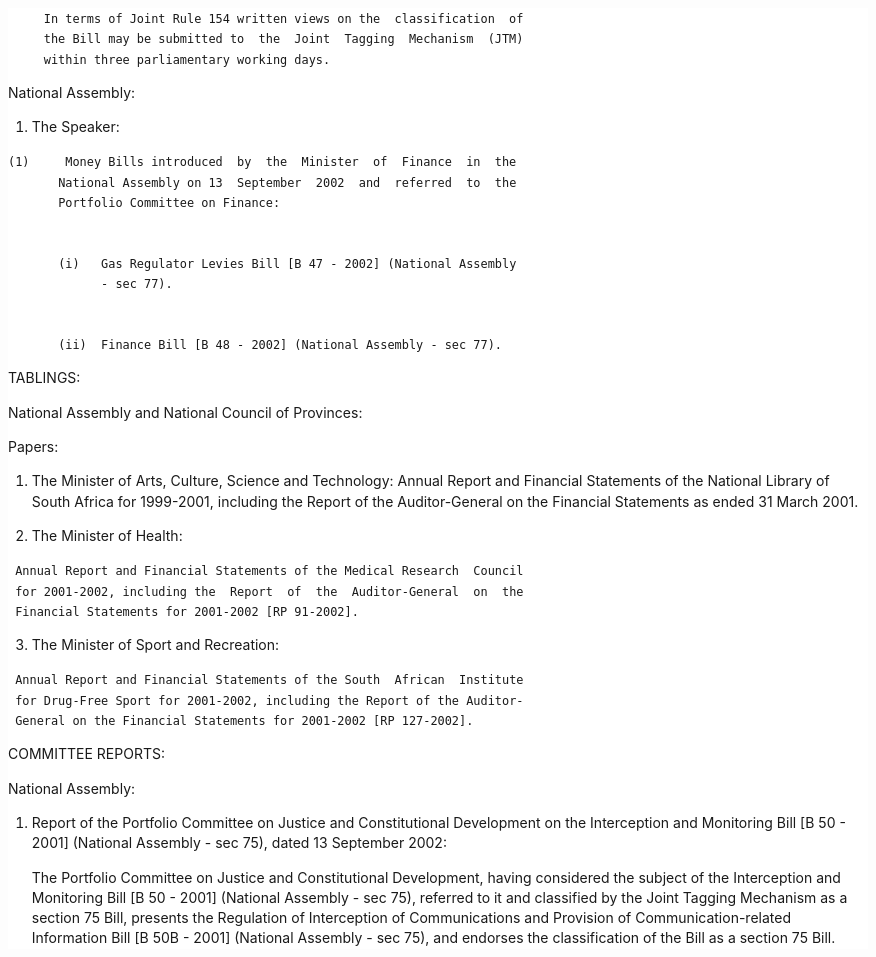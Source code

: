 
         In terms of Joint Rule 154 written views on the  classification  of
         the Bill may be submitted to  the  Joint  Tagging  Mechanism  (JTM)
         within three parliamentary working days.

National Assembly:

1.    The Speaker:


    (1)     Money Bills introduced  by  the  Minister  of  Finance  in  the
           National Assembly on 13  September  2002  and  referred  to  the
           Portfolio Committee on Finance:


           (i)   Gas Regulator Levies Bill [B 47 - 2002] (National Assembly
                 - sec 77).


           (ii)  Finance Bill [B 48 - 2002] (National Assembly - sec 77).


TABLINGS:

National Assembly and National Council of Provinces:

Papers:

1.    The Minister of Arts, Culture, Science and Technology:
     Annual Report and Financial Statements of the National Library of South
     Africa for 1999-2001, including the Report of  the  Auditor-General  on
     the Financial Statements as ended 31 March 2001.

2.    The Minister of Health:


     Annual Report and Financial Statements of the Medical Research  Council
     for 2001-2002, including the  Report  of  the  Auditor-General  on  the
     Financial Statements for 2001-2002 [RP 91-2002].

3.    The Minister of Sport and Recreation:


     Annual Report and Financial Statements of the South  African  Institute
     for Drug-Free Sport for 2001-2002, including the Report of the Auditor-
     General on the Financial Statements for 2001-2002 [RP 127-2002].

COMMITTEE REPORTS:

National Assembly:

1.    Report of  the  Portfolio  Committee  on  Justice  and  Constitutional
     Development on the Interception and  Monitoring  Bill  [B  50  -  2001]
     (National Assembly - sec 75), dated 13 September 2002:


         The Portfolio Committee on Justice and Constitutional  Development,
         having considered the subject of the  Interception  and  Monitoring
         Bill [B 50 - 2001] (National Assembly - sec  75),  referred  to  it
         and classified by the Joint  Tagging  Mechanism  as  a  section  75
         Bill, presents the Regulation  of  Interception  of  Communications
         and Provision of Communication-related Information Bill  [B  50B  -
         2001]  (National   Assembly   -   sec   75),   and   endorses   the
         classification of the Bill as a section 75 Bill.

